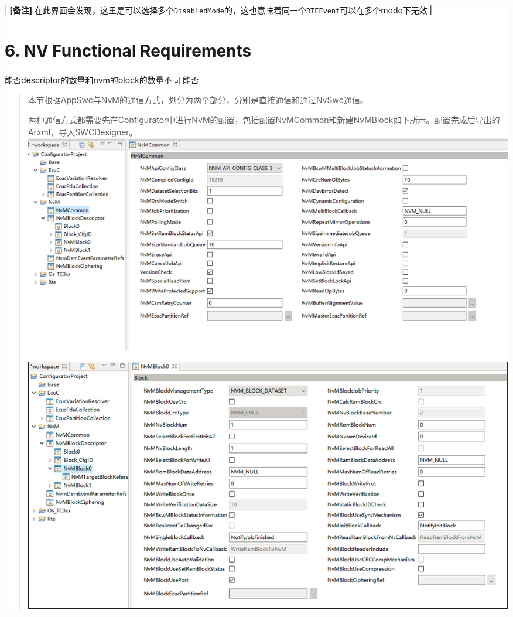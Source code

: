 | **[备注]** 在此界面会发现，这里是可以选择多个`DisabledMode`的，这也意味着同一个`RTEEvent`可以在多个mode下无效 |





# 6. NV Functional Requirements

能否descriptor的数量和nvm的block的数量不同
能否

>本节根据AppSwc与NvM的通信方式，划分为两个部分，分别是直接通信和通过NvSwc通信。
>
>两种通信方式都需要先在Configurator中进行NvM的配置，包括配置NvMCommon和新建NvMBlock如下所示。配置完成后导出的Arxml，导入SWCDesigner。
>![配置NvMCommon](image\nvswc\config\SetNvMCommon.png)
>
>![配置NvMCommon](image\nvswc\config\SetNvMBlock_1.png)
